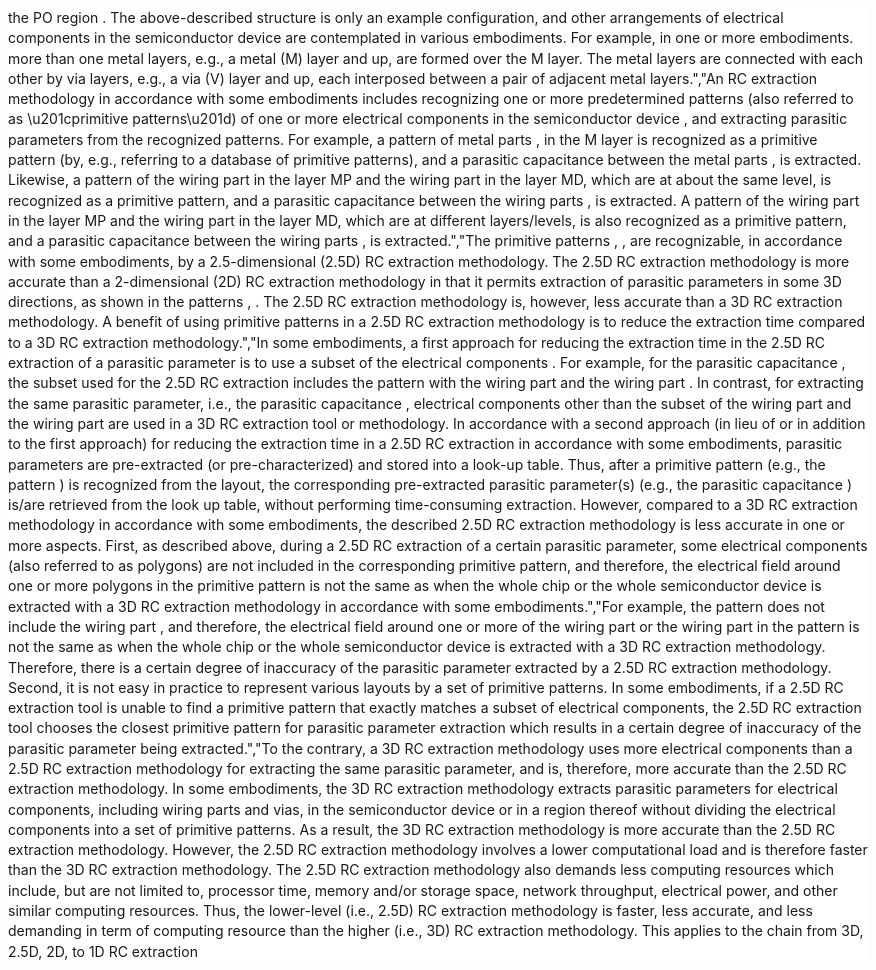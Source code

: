 the PO region . The above-described structure is only an example configuration, and other arrangements of electrical components in the semiconductor device  are contemplated in various embodiments. For example, in one or more embodiments. more than one metal layers, e.g., a metal  (M) layer and up, are formed over the M layer. The metal layers are connected with each other by via layers, e.g., a via  (V) layer and up, each interposed between a pair of adjacent metal layers.","An RC extraction methodology in accordance with some embodiments includes recognizing one or more predetermined patterns (also referred to as \u201cprimitive patterns\u201d) of one or more electrical components in the semiconductor device , and extracting parasitic parameters from the recognized patterns. For example, a pattern  of metal parts ,  in the M layer is recognized as a primitive pattern (by, e.g., referring to a database of primitive patterns), and a parasitic capacitance  between the metal parts ,  is extracted. Likewise, a pattern  of the wiring part  in the layer MP and the wiring part  in the layer MD, which are at about the same level, is recognized as a primitive pattern, and a parasitic capacitance  between the wiring parts ,  is extracted. A pattern  of the wiring part  in the layer MP and the wiring part  in the layer MD, which are at different layers\/levels, is also recognized as a primitive pattern, and a parasitic capacitance  between the wiring parts ,  is extracted.","The primitive patterns , ,  are recognizable, in accordance with some embodiments, by a 2.5-dimensional (2.5D) RC extraction methodology. The 2.5D RC extraction methodology is more accurate than a 2-dimensional (2D) RC extraction methodology in that it permits extraction of parasitic parameters in some 3D directions, as shown in the patterns , . The 2.5D RC extraction methodology is, however, less accurate than a 3D RC extraction methodology. A benefit of using primitive patterns in a 2.5D RC extraction methodology is to reduce the extraction time compared to a 3D RC extraction methodology.","In some embodiments, a first approach for reducing the extraction time in the 2.5D RC extraction of a parasitic parameter is to use a subset of the electrical components . For example, for the parasitic capacitance , the subset used for the 2.5D RC extraction includes the pattern  with the wiring part  and the wiring part . In contrast, for extracting the same parasitic parameter, i.e., the parasitic capacitance , electrical components other than the subset of the wiring part  and the wiring part  are used in a 3D RC extraction tool or methodology. In accordance with a second approach (in lieu of or in addition to the first approach) for reducing the extraction time in a 2.5D RC extraction in accordance with some embodiments, parasitic parameters are pre-extracted (or pre-characterized) and stored into a look-up table. Thus, after a primitive pattern (e.g., the pattern ) is recognized from the layout, the corresponding pre-extracted parasitic parameter(s) (e.g., the parasitic capacitance ) is\/are retrieved from the look up table, without performing time-consuming extraction. However, compared to a 3D RC extraction methodology in accordance with some embodiments, the described 2.5D RC extraction methodology is less accurate in one or more aspects. First, as described above, during a 2.5D RC extraction of a certain parasitic parameter, some electrical components (also referred to as polygons) are not included in the corresponding primitive pattern, and therefore, the electrical field around one or more polygons in the primitive pattern is not the same as when the whole chip or the whole semiconductor device  is extracted with a 3D RC extraction methodology in accordance with some embodiments.","For example, the pattern  does not include the wiring part , and therefore, the electrical field around one or more of the wiring part  or the wiring part  in the pattern  is not the same as when the whole chip or the whole semiconductor device  is extracted with a 3D RC extraction methodology. Therefore, there is a certain degree of inaccuracy of the parasitic parameter  extracted by a 2.5D RC extraction methodology. Second, it is not easy in practice to represent various layouts by a set of primitive patterns. In some embodiments, if a 2.5D RC extraction tool is unable to find a primitive pattern that exactly matches a subset of electrical components, the 2.5D RC extraction tool chooses the closest primitive pattern for parasitic parameter extraction which results in a certain degree of inaccuracy of the parasitic parameter being extracted.","To the contrary, a 3D RC extraction methodology uses more electrical components than a 2.5D RC extraction methodology for extracting the same parasitic parameter, and is, therefore, more accurate than the 2.5D RC extraction methodology. In some embodiments, the 3D RC extraction methodology extracts parasitic parameters for electrical components, including wiring parts and vias, in the semiconductor device  or in a region thereof without dividing the electrical components into a set of primitive patterns. As a result, the 3D RC extraction methodology is more accurate than the 2.5D RC extraction methodology. However, the 2.5D RC extraction methodology involves a lower computational load and is therefore faster than the 3D RC extraction methodology. The 2.5D RC extraction methodology also demands less computing resources which include, but are not limited to, processor time, memory and\/or storage space, network throughput, electrical power, and other similar computing resources. Thus, the lower-level (i.e., 2.5D) RC extraction methodology is faster, less accurate, and less demanding in term of computing resource than the higher (i.e., 3D) RC extraction methodology. This applies to the chain from 3D, 2.5D, 2D, to 1D RC extraction